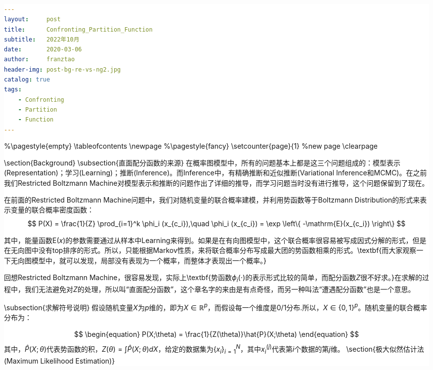 ```yaml
---
layout:     post
title:      Confronting_Partition_Function
subtitle:   2022年10月
date:       2020-03-06
author:     franztao
header-img: post-bg-re-vs-ng2.jpg
catalog: true
tags:
    - Confronting
    - Partition
    - Function
---
```


    

%\pagestyle{empty}
\tableofcontents
\newpage
%\pagestyle{fancy}
\setcounter{page}{1} %new page
\clearpage

\section{Background}
\subsection{直面配分函数的来源}
在概率图模型中，所有的问题基本上都是这三个问题组成的：模型表示(Representation)；学习(Learning)；推断(Inference)。而Inference中，有精确推断和近似推断(Variational Inference和MCMC)。在之前我们Restricted Boltzmann Machine对模型表示和推断的问题作出了详细的推导，而学习问题当时没有进行推导，这个问题保留到了现在。

在前面的Restricted Boltzmann Machine问题中，我们对随机变量的联合概率建模，并利用势函数等于Boltzmann Distribution的形式来表示变量的联合概率密度函数：
$$
P(X) = \frac{1}{Z} \prod_{i=1}^k \phi_i (x_{c_i}),\quad \phi_i (x_{c_i}) = \exp \left\{ -\mathrm{E}(x_{c_i}) \right\}
$$

其中，能量函数$\mathrm{E}(x)$的参数需要通过从样本中Learning来得到。如果是在有向图模型中，这个联合概率很容易被写成因式分解的形式，但是在无向图中没有top排序的形式。所以，只能根据Markov性质，来将联合概率分布写成最大团的势函数相乘的形式。\textbf{而大家观察一下无向图模型中，就可以发现，局部没有表现为一个概率，而整体才表现出一个概率。}

回想Restricted Boltzmann Machine，很容易发现，实际上\textbf{势函数$\phi_i(\cdot)$的表示形式比较的简单，而配分函数$Z$很不好求。}在求解的过程中，我们无法避免对$Z$的处理，所以叫“直面配分函数”，这个章名字的来由是有点奇怪，而另一种叫法“遭遇配分函数”也是一个意思。

\subsection{求解符号说明}
假设随机变量$X$为$p$维的，即为$X\in \mathbb{R}^p$，而假设每一个维度是0/1分布.所以，$X\in \{0,1\}^p$。随机变量的联合概率分布为：

$$
\begin{equation}
    P(X;\theta) = \frac{1}{Z(\theta)}\hat{P}(X;\theta)
\end{equation}
$$
其中，$\hat{P}(X;\theta)$代表势函数的积，$Z(\theta)= \int \hat{P}(X;\theta)dX$，给定的数据集为$\{x_i\}_{i=1}^N$，其中$x_i^{(j)}$代表第$i$个数据的第$j$维。
\section{极大似然估计法(Maximum Likelihood Estimation)}
